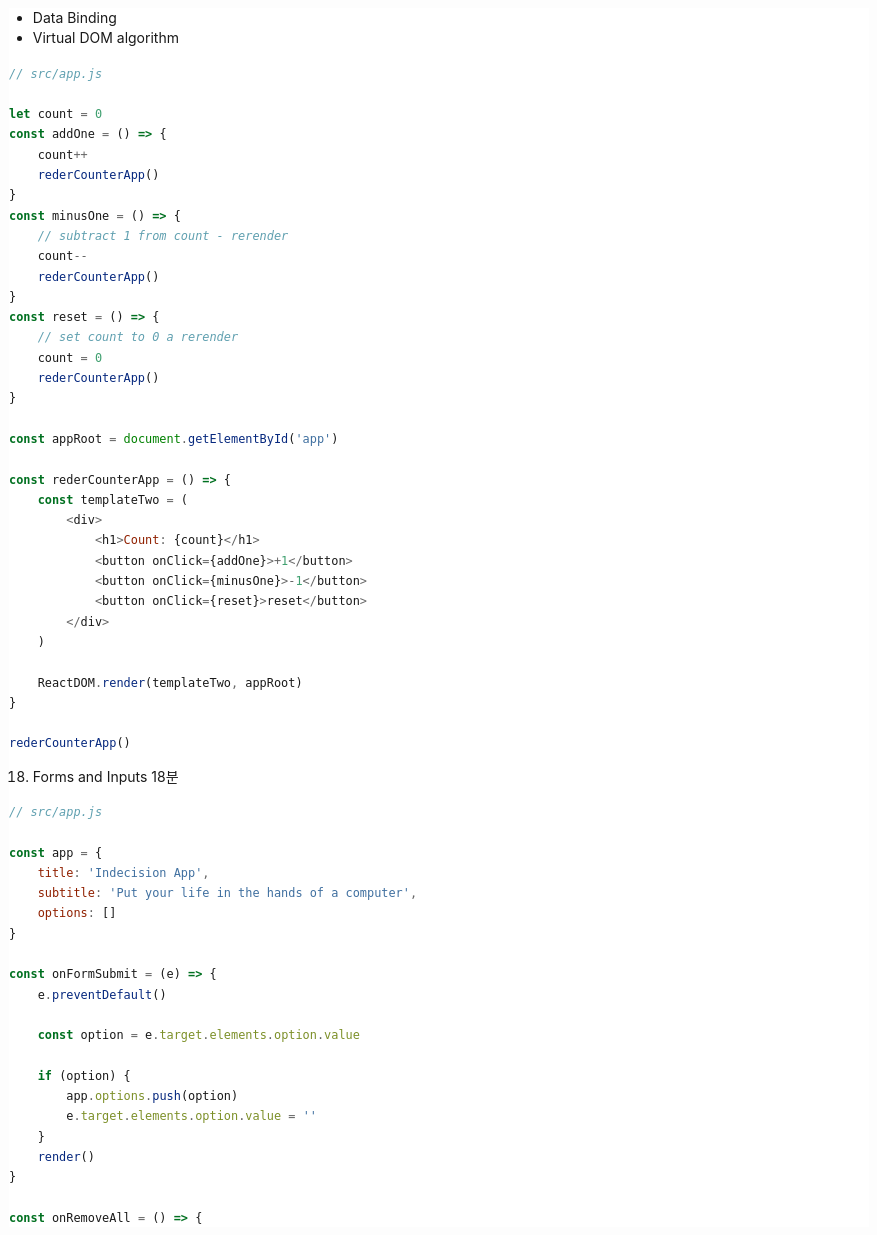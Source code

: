 - Data Binding
- Virtual DOM algorithm

```JavaScript
// src/app.js

let count = 0
const addOne = () => {
    count++
    rederCounterApp()
}
const minusOne = () => {
    // subtract 1 from count - rerender
    count--
    rederCounterApp()
}
const reset = () => {
    // set count to 0 a rerender
    count = 0
    rederCounterApp()
}

const appRoot = document.getElementById('app')

const rederCounterApp = () => {
    const templateTwo = (
        <div>
            <h1>Count: {count}</h1>
            <button onClick={addOne}>+1</button>
            <button onClick={minusOne}>-1</button>
            <button onClick={reset}>reset</button>
        </div>
    )

    ReactDOM.render(templateTwo, appRoot)
}

rederCounterApp()
```

18. Forms and Inputs
18분

```JavaScript
// src/app.js

const app = {
    title: 'Indecision App',
    subtitle: 'Put your life in the hands of a computer',
    options: []
}

const onFormSubmit = (e) => {
    e.preventDefault()

    const option = e.target.elements.option.value

    if (option) {
        app.options.push(option)
        e.target.elements.option.value = ''
    }
    render()
}

const onRemoveAll = () => {
```
